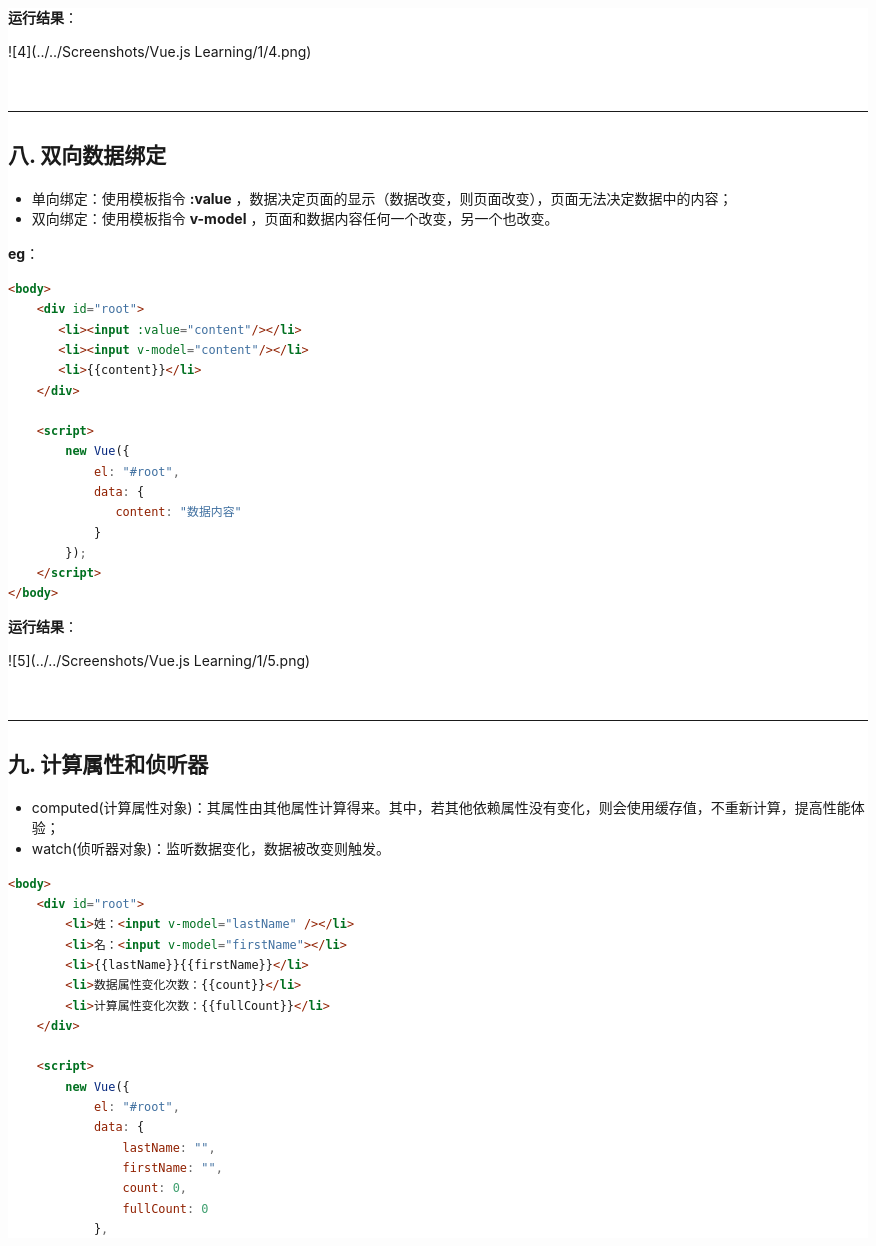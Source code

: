 **运行结果**：

![4](../../Screenshots/Vue.js Learning/1/4.png)

<br/>

***



## 八. 双向数据绑定

* 单向绑定：使用模板指令 **:value** ，数据决定页面的显示（数据改变，则页面改变），页面无法决定数据中的内容；
* 双向绑定：使用模板指令 **v-model** ，页面和数据内容任何一个改变，另一个也改变。

**eg**：

```html
<body>
    <div id="root">
       <li><input :value="content"/></li>
       <li><input v-model="content"/></li>
       <li>{{content}}</li>
    </div>

    <script>
        new Vue({
            el: "#root",
            data: {
               content: "数据内容"
            }
        });
    </script>
</body>
```

**运行结果**：

![5](../../Screenshots/Vue.js Learning/1/5.png)

<br/>

***

## 九. 计算属性和侦听器

* computed(计算属性对象)：其属性由其他属性计算得来。其中，若其他依赖属性没有变化，则会使用缓存值，不重新计算，提高性能体验；
* watch(侦听器对象)：监听数据变化，数据被改变则触发。

```html
<body>
    <div id="root">
        <li>姓：<input v-model="lastName" /></li>
        <li>名：<input v-model="firstName"></li>
        <li>{{lastName}}{{firstName}}</li>
        <li>数据属性变化次数：{{count}}</li>
        <li>计算属性变化次数：{{fullCount}}</li>
    </div>

    <script>
        new Vue({
            el: "#root",
            data: {
                lastName: "",
                firstName: "",
                count: 0,
                fullCount: 0
            },
```